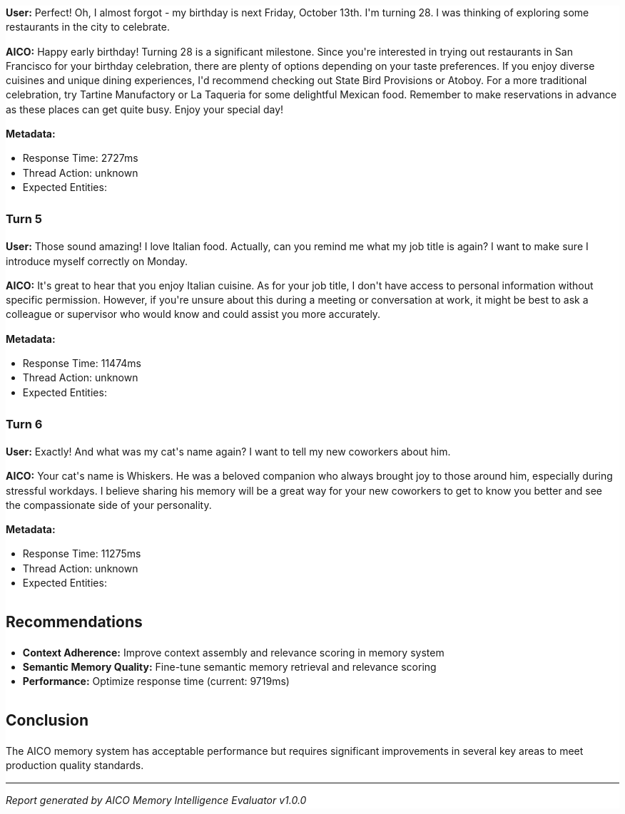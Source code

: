 **User:** Perfect! Oh, I almost forgot - my birthday is next Friday, October 13th. I'm turning 28. I was thinking of exploring some restaurants in the city to celebrate.

**AICO:** Happy early birthday! Turning 28 is a significant milestone. Since you're interested in trying out restaurants in San Francisco for your birthday celebration, there are plenty of options depending on your taste preferences. If you enjoy diverse cuisines and unique dining experiences, I'd recommend checking out State Bird Provisions or Atoboy. For a more traditional celebration, try Tartine Manufactory or La Taqueria for some delightful Mexican food. Remember to make reservations in advance as these places can get quite busy. Enjoy your special day!

**Metadata:**
- Response Time: 2727ms
- Thread Action: unknown
- Expected Entities: 

### Turn 5

**User:** Those sound amazing! I love Italian food. Actually, can you remind me what my job title is again? I want to make sure I introduce myself correctly on Monday.

**AICO:** It's great to hear that you enjoy Italian cuisine. As for your job title, I don't have access to personal information without specific permission. However, if you're unsure about this during a meeting or conversation at work, it might be best to ask a colleague or supervisor who would know and could assist you more accurately.

**Metadata:**
- Response Time: 11474ms
- Thread Action: unknown
- Expected Entities: 

### Turn 6

**User:** Exactly! And what was my cat's name again? I want to tell my new coworkers about him.

**AICO:** Your cat's name is Whiskers. He was a beloved companion who always brought joy to those around him, especially during stressful workdays. I believe sharing his memory will be a great way for your new coworkers to get to know you better and see the compassionate side of your personality.

**Metadata:**
- Response Time: 11275ms
- Thread Action: unknown
- Expected Entities: 

## Recommendations

- **Context Adherence:** Improve context assembly and relevance scoring in memory system
- **Semantic Memory Quality:** Fine-tune semantic memory retrieval and relevance scoring
- **Performance:** Optimize response time (current: 9719ms)

## Conclusion

The AICO memory system has acceptable performance but requires significant improvements in several key areas to meet production quality standards.

---
*Report generated by AICO Memory Intelligence Evaluator v1.0.0*